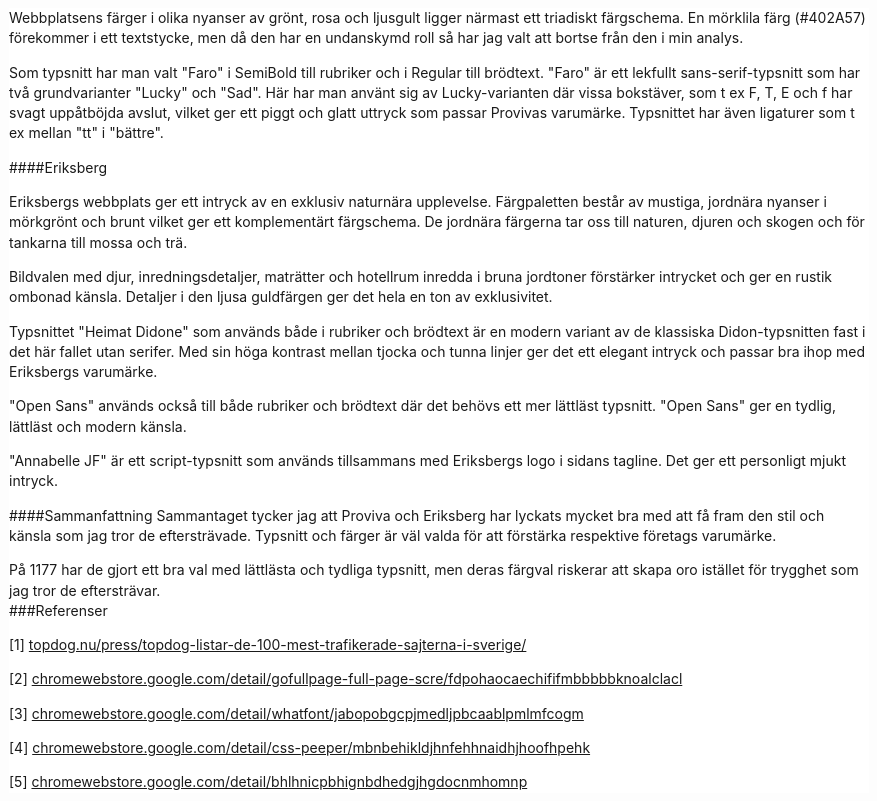 Webbplatsens färger i olika nyanser av grönt, rosa och ljusgult ligger närmast ett triadiskt färgschema. En mörklila färg (#402A57) förekommer i ett textstycke, men då den har en undanskymd roll så har jag valt att bortse från den i min analys.

Som typsnitt har man valt "Faro" i SemiBold till rubriker och i Regular till brödtext. "Faro" är ett lekfullt sans-serif-typsnitt som har två grundvarianter "Lucky" och "Sad". Här har man använt sig av Lucky-varianten där vissa bokstäver, som t ex F, T, E och f har svagt uppåtböjda avslut, vilket ger ett piggt och glatt uttryck som passar Provivas varumärke. Typsnittet har även ligaturer som t ex mellan "tt" i "bättre".


####Eriksberg

Eriksbergs webbplats ger ett intryck av en exklusiv naturnära upplevelse. Färgpaletten består av mustiga, jordnära nyanser i mörkgrönt och brunt vilket ger ett komplementärt färgschema. De jordnära färgerna tar oss till naturen, djuren och skogen och för tankarna till mossa och trä.

Bildvalen med djur, inredningsdetaljer, maträtter och hotellrum inredda i bruna jordtoner förstärker intrycket och ger en rustik ombonad känsla. Detaljer i den ljusa guldfärgen ger det hela en ton av exklusivitet.

Typsnittet "Heimat Didone" som används både i rubriker och brödtext är en modern variant av de klassiska Didon-typsnitten fast i det här fallet utan serifer. Med sin höga kontrast mellan tjocka och tunna linjer ger det ett elegant intryck och passar bra ihop med Eriksbergs varumärke.

"Open Sans" används också till både rubriker och brödtext där det behövs ett mer lättläst typsnitt. "Open Sans" ger en tydlig, lättläst och modern känsla.

"Annabelle JF" är ett script-typsnitt som används tillsammans med Eriksbergs logo i sidans tagline. Det ger ett personligt mjukt intryck.

####Sammanfattning
Sammantaget tycker jag att Proviva och Eriksberg har lyckats mycket bra med att få fram den stil och känsla som jag tror de eftersträvade. Typsnitt och färger är väl valda för att förstärka respektive företags varumärke.

På 1177 har de gjort ett bra val med lättlästa och tydliga typsnitt, men deras färgval riskerar att skapa oro istället för trygghet som jag tror de eftersträvar.
<br>
###Referenser

<p class="ref">[1]  <a href="https://topdog.nu/press/topdog-listar-de-100-mest-trafikerade-sajterna-i-sverige/" class="a-link">topdog.nu/press/topdog-listar-de-100-mest-trafikerade-sajterna-i-sverige/</a></p>

<p class="ref">[2]  <a href="https://chromewebstore.google.com/detail/gofullpage-full-page-scre/fdpohaocaechififmbbbbbknoalclacl" class="a-link">chromewebstore.google.com/detail/gofullpage-full-page-scre/fdpohaocaechififmbbbbbknoalclacl</a></p>

<p class="ref">[3]  <a href="https://chromewebstore.google.com/detail/whatfont/jabopobgcpjmedljpbcaablpmlmfcogm" class="a-link">chromewebstore.google.com/detail/whatfont/jabopobgcpjmedljpbcaablpmlmfcogm</a></p>

<p class="ref">[4]  <a href="https://chromewebstore.google.com/detail/css-peeper/mbnbehikldjhnfehhnaidhjhoofhpehk" class="a-link">chromewebstore.google.com/detail/css-peeper/mbnbehikldjhnfehhnaidhjhoofhpehk</a></p>

<p class="ref">[5]  <a href="https://chromewebstore.google.com/detail/bhlhnicpbhignbdhedgjhgdocnmhomnp" class="a-link">chromewebstore.google.com/detail/bhlhnicpbhignbdhedgjhgdocnmhomnp</a></p>
